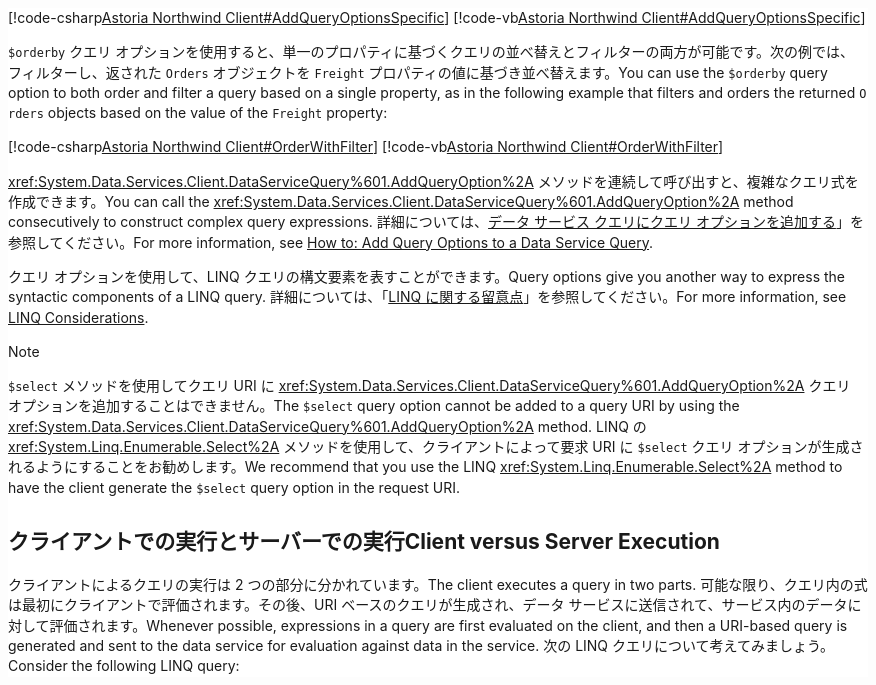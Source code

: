 [!code-csharp[Astoria Northwind Client#AddQueryOptionsSpecific](../../../../samples/snippets/csharp/VS_Snippets_Misc/astoria_northwind_client/cs/source.cs#addqueryoptionsspecific)]
[!code-vb[Astoria Northwind Client#AddQueryOptionsSpecific](../../../../samples/snippets/visualbasic/VS_Snippets_Misc/astoria_northwind_client/vb/source.vb#addqueryoptionsspecific)]

<span data-ttu-id="b33b2-138">`$orderby` クエリ オプションを使用すると、単一のプロパティに基づくクエリの並べ替えとフィルターの両方が可能です。次の例では、フィルターし、返された `Orders` オブジェクトを `Freight` プロパティの値に基づき並べ替えます。</span><span class="sxs-lookup"><span data-stu-id="b33b2-138">You can use the `$orderby` query option to both order and filter a query based on a single property, as in the following example that filters and orders the returned `Orders` objects based on the value of the `Freight` property:</span></span>

[!code-csharp[Astoria Northwind Client#OrderWithFilter](../../../../samples/snippets/csharp/VS_Snippets_Misc/astoria_northwind_client/cs/source.cs#orderwithfilter)]
[!code-vb[Astoria Northwind Client#OrderWithFilter](../../../../samples/snippets/visualbasic/VS_Snippets_Misc/astoria_northwind_client/vb/source.vb#orderwithfilter)]

<span data-ttu-id="b33b2-139"><xref:System.Data.Services.Client.DataServiceQuery%601.AddQueryOption%2A> メソッドを連続して呼び出すと、複雑なクエリ式を作成できます。</span><span class="sxs-lookup"><span data-stu-id="b33b2-139">You can call the <xref:System.Data.Services.Client.DataServiceQuery%601.AddQueryOption%2A> method consecutively to construct complex query expressions.</span></span> <span data-ttu-id="b33b2-140">詳細については、[データ サービス クエリにクエリ オプションを追加する](how-to-add-query-options-to-a-data-service-query-wcf-data-services.md)」を参照してください。</span><span class="sxs-lookup"><span data-stu-id="b33b2-140">For more information, see [How to: Add Query Options to a Data Service Query](how-to-add-query-options-to-a-data-service-query-wcf-data-services.md).</span></span>

<span data-ttu-id="b33b2-141">クエリ オプションを使用して、LINQ クエリの構文要素を表すことができます。</span><span class="sxs-lookup"><span data-stu-id="b33b2-141">Query options give you another way to express the syntactic components of a LINQ query.</span></span> <span data-ttu-id="b33b2-142">詳細については、「[LINQ に関する留意点](linq-considerations-wcf-data-services.md)」を参照してください。</span><span class="sxs-lookup"><span data-stu-id="b33b2-142">For more information, see [LINQ Considerations](linq-considerations-wcf-data-services.md).</span></span>

> [!NOTE]
> <span data-ttu-id="b33b2-143">`$select` メソッドを使用してクエリ URI に <xref:System.Data.Services.Client.DataServiceQuery%601.AddQueryOption%2A> クエリ オプションを追加することはできません。</span><span class="sxs-lookup"><span data-stu-id="b33b2-143">The `$select` query option cannot be added to a query URI by using the <xref:System.Data.Services.Client.DataServiceQuery%601.AddQueryOption%2A> method.</span></span> <span data-ttu-id="b33b2-144">LINQ の <xref:System.Linq.Enumerable.Select%2A> メソッドを使用して、クライアントによって要求 URI に `$select` クエリ オプションが生成されるようにすることをお勧めします。</span><span class="sxs-lookup"><span data-stu-id="b33b2-144">We recommend that you use the LINQ <xref:System.Linq.Enumerable.Select%2A> method to have the client generate the `$select` query option in the request URI.</span></span>

<a name="executingQueries"></a>

## <a name="client-versus-server-execution"></a><span data-ttu-id="b33b2-145">クライアントでの実行とサーバーでの実行</span><span class="sxs-lookup"><span data-stu-id="b33b2-145">Client versus Server Execution</span></span>

<span data-ttu-id="b33b2-146">クライアントによるクエリの実行は 2 つの部分に分かれています。</span><span class="sxs-lookup"><span data-stu-id="b33b2-146">The client executes a query in two parts.</span></span> <span data-ttu-id="b33b2-147">可能な限り、クエリ内の式は最初にクライアントで評価されます。その後、URI ベースのクエリが生成され、データ サービスに送信されて、サービス内のデータに対して評価されます。</span><span class="sxs-lookup"><span data-stu-id="b33b2-147">Whenever possible, expressions in a query are first evaluated on the client, and then a URI-based query is generated and sent to the data service for evaluation against data in the service.</span></span> <span data-ttu-id="b33b2-148">次の LINQ クエリについて考えてみましょう。</span><span class="sxs-lookup"><span data-stu-id="b33b2-148">Consider the following LINQ query:</span></span>
